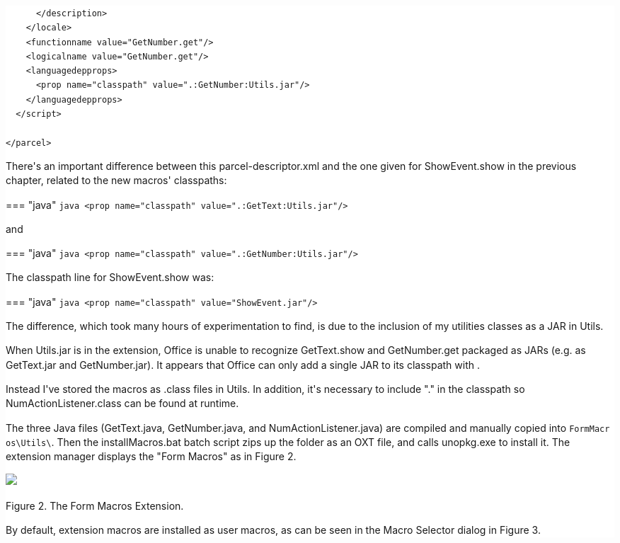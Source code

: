 ```
      </description>
    </locale>
    <functionname value="GetNumber.get"/>
    <logicalname value="GetNumber.get"/>
    <languagedepprops>
      <prop name="classpath" value=".:GetNumber:Utils.jar"/>
    </languagedepprops>
  </script>

</parcel>
```

There's an important difference between this parcel-descriptor.xml and the one given
for ShowEvent.show in the previous chapter, related to the new macros' classpaths:

=== "java"
    ```java
          <prop name="classpath" value=".:GetText:Utils.jar"/>
    ```

and

=== "java"
    ```java
          <prop name="classpath" value=".:GetNumber:Utils.jar"/>
    ```

The classpath line for ShowEvent.show was:

=== "java"
    ```java
          <prop name="classpath" value="ShowEvent.jar"/>
    ```

The difference, which took many hours of experimentation to find, is due to the
inclusion of my utilities classes as a JAR in Utils\.

When Utils.jar is in the extension, Office is unable to recognize GetText.show and
GetNumber.get packaged as JARs (e.g. as GetText.jar and GetNumber.jar). It appears
that Office can only add a single JAR to its classpath with <languagedepprops>.

Instead I've stored the macros as .class files in Utils\. In addition, it's necessary to
include "." in the classpath so NumActionListener.class can be found at runtime.

The three Java files (GetText.java, GetNumber.java, and NumActionListener.java)
are compiled and manually copied into `FormMacros\Utils\`. Then the
installMacros.bat batch script zips up the folder as an OXT file, and calls unopkg.exe
to install it. The extension manager displays the "Form Macros" as in Figure 2.


![](images/49-Ext_Doc_Event_Macros-2.png)

Figure 2. The Form Macros Extension.


By default, extension macros are installed as user macros, as can be seen in the Macro
Selector dialog in Figure 3.
